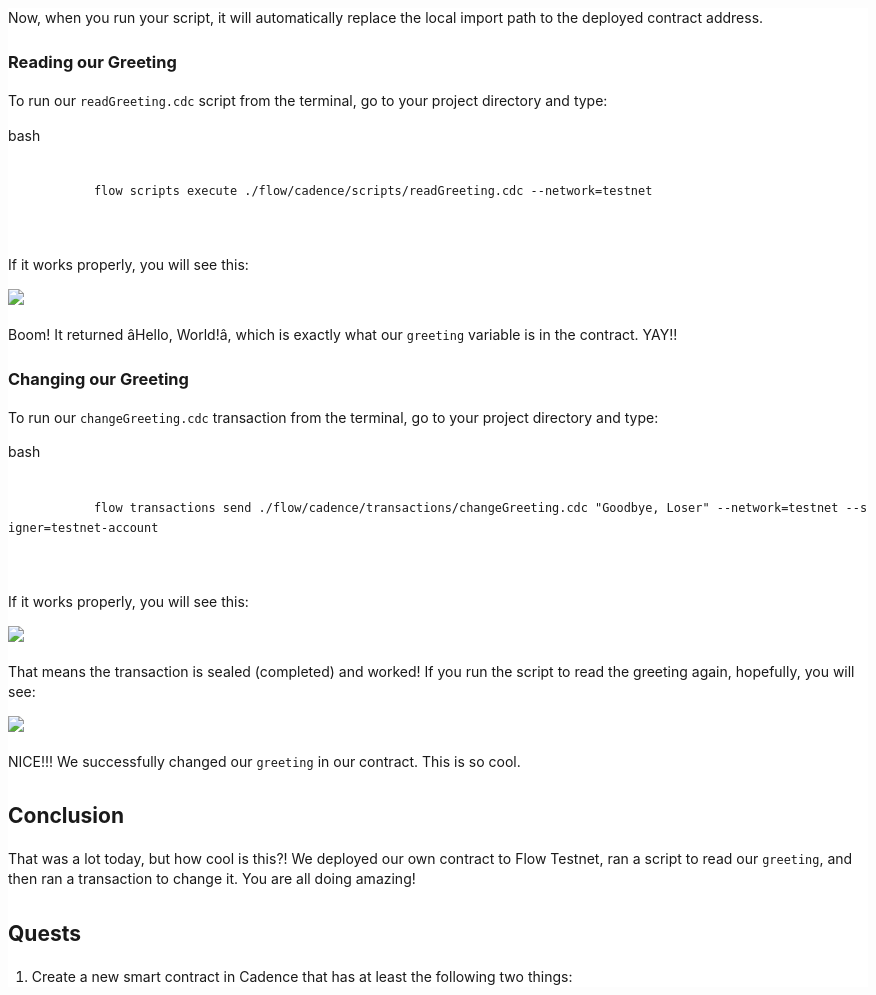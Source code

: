 Now, when you run your script, it will automatically replace the local import path to the deployed contract address.

### Reading our Greeting

To run our `readGreeting.cdc` script from the terminal, go to your project directory and type:

bash
```
		
			flow scripts execute ./flow/cadence/scripts/readGreeting.cdc --network=testnet
		 
	
```

If it works properly, you will see this:

![](https://i.imgur.com/TPDJsdO.png)

Boom! It returned âHello, World!â, which is exactly what our `greeting` variable is in the contract. YAY!!

### Changing our Greeting

To run our `changeGreeting.cdc` transaction from the terminal, go to your project directory and type:

bash
```
		
			flow transactions send ./flow/cadence/transactions/changeGreeting.cdc "Goodbye, Loser" --network=testnet --signer=testnet-account
		 
	
```

If it works properly, you will see this:

![](https://i.imgur.com/1JXgEav.png)

That means the transaction is sealed (completed) and worked! If you run the script to read the greeting again, hopefully, you will see:

![](https://i.imgur.com/K7nAYC5.png)

NICE!!! We successfully changed our `greeting` in our contract. This is so cool.

## Conclusion

That was a lot today, but how cool is this?! We deployed our own contract to Flow Testnet, ran a script to read our `greeting`, and then ran a transaction to change it. You are all doing amazing!

## Quests

1. Create a new smart contract in Cadence that has at least the following two things:
